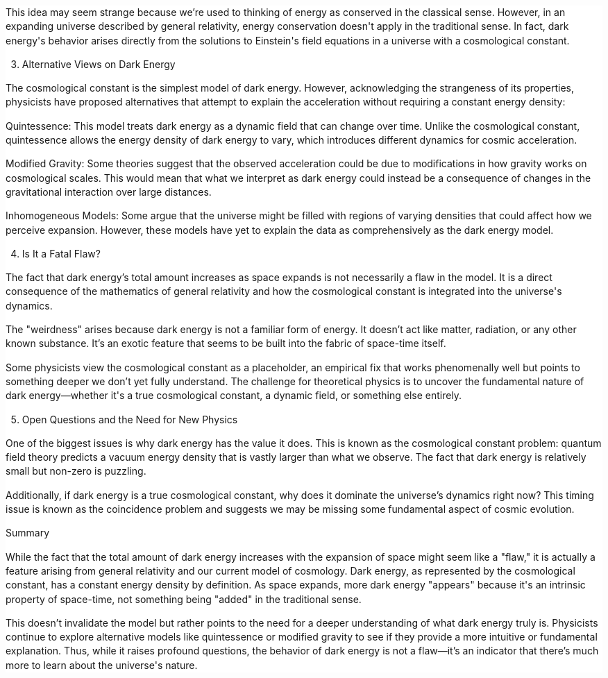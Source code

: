 This idea may seem strange because we’re used to thinking of energy as conserved in the classical sense. However, in an expanding universe described by general relativity, energy conservation doesn't apply in the traditional sense. In fact, dark energy's behavior arises directly from the solutions to Einstein's field equations in a universe with a cosmological constant.

3. Alternative Views on Dark Energy

The cosmological constant is the simplest model of dark energy. However, acknowledging the strangeness of its properties, physicists have proposed alternatives that attempt to explain the acceleration without requiring a constant energy density:

Quintessence: This model treats dark energy as a dynamic field that can change over time. Unlike the cosmological constant, quintessence allows the energy density of dark energy to vary, which introduces different dynamics for cosmic acceleration.

Modified Gravity: Some theories suggest that the observed acceleration could be due to modifications in how gravity works on cosmological scales. This would mean that what we interpret as dark energy could instead be a consequence of changes in the gravitational interaction over large distances.

Inhomogeneous Models: Some argue that the universe might be filled with regions of varying densities that could affect how we perceive expansion. However, these models have yet to explain the data as comprehensively as the dark energy model.

4. Is It a Fatal Flaw?

The fact that dark energy’s total amount increases as space expands is not necessarily a flaw in the model. It is a direct consequence of the mathematics of general relativity and how the cosmological constant is integrated into the universe's dynamics.

The "weirdness" arises because dark energy is not a familiar form of energy. It doesn’t act like matter, radiation, or any other known substance. It’s an exotic feature that seems to be built into the fabric of space-time itself.

Some physicists view the cosmological constant as a placeholder, an empirical fix that works phenomenally well but points to something deeper we don’t yet fully understand. The challenge for theoretical physics is to uncover the fundamental nature of dark energy—whether it's a true cosmological constant, a dynamic field, or something else entirely.

5. Open Questions and the Need for New Physics

One of the biggest issues is why dark energy has the value it does. This is known as the cosmological constant problem: quantum field theory predicts a vacuum energy density that is vastly larger than what we observe. The fact that dark energy is relatively small but non-zero is puzzling.

Additionally, if dark energy is a true cosmological constant, why does it dominate the universe’s dynamics right now? This timing issue is known as the coincidence problem and suggests we may be missing some fundamental aspect of cosmic evolution.

Summary

While the fact that the total amount of dark energy increases with the expansion of space might seem like a "flaw," it is actually a feature arising from general relativity and our current model of cosmology. Dark energy, as represented by the cosmological constant, has a constant energy density by definition. As space expands, more dark energy "appears" because it's an intrinsic property of space-time, not something being "added" in the traditional sense.

This doesn’t invalidate the model but rather points to the need for a deeper understanding of what dark energy truly is. Physicists continue to explore alternative models like quintessence or modified gravity to see if they provide a more intuitive or fundamental explanation. Thus, while it raises profound questions, the behavior of dark energy is not a flaw—it’s an indicator that there’s much more to learn about the universe's nature.
